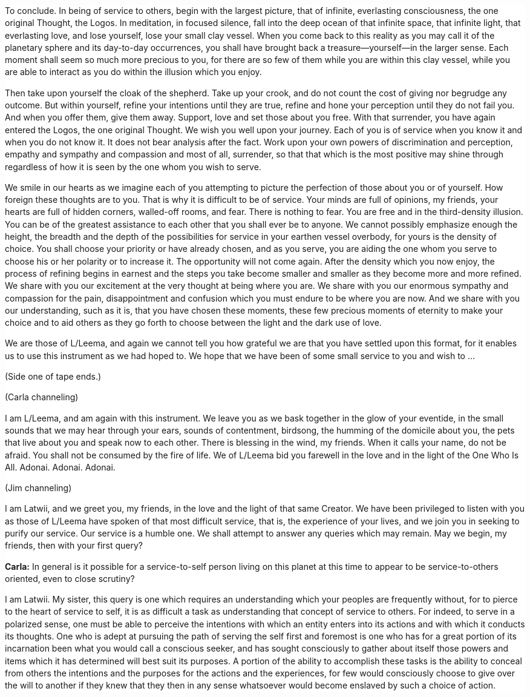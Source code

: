 <p>To conclude. In being of service to others, begin with the largest picture, that of infinite, everlasting consciousness, the one original Thought, the Logos. In meditation, in focused silence, fall into the deep ocean of that infinite space, that infinite light, that everlasting love, and lose yourself, lose your small clay vessel. When you come back to this reality as you may call it of the planetary sphere and its day-to-day occurrences, you shall have brought back a treasure—yourself—in the larger sense. Each moment shall seem so much more precious to you, for there are so few of them while you are within this clay vessel, while you are able to interact as you do within the illusion which you enjoy.</p>
<p>Then take upon yourself the cloak of the shepherd. Take up your crook, and do not count the cost of giving nor begrudge any outcome. But within yourself, refine your intentions until they are true, refine and hone your perception until they do not fail you. And when you offer them, give them away. Support, love and set those about you free. With that surrender, you have again entered the Logos, the one original Thought. We wish you well upon your journey. Each of you is of service when you know it and when you do not know it. It does not bear analysis after the fact. Work upon your own powers of discrimination and perception, empathy and sympathy and compassion and most of all, surrender, so that that which is the most positive may shine through regardless of how it is seen by the one whom you wish to serve.</p>
<p>We smile in our hearts as we imagine each of you attempting to picture the perfection of those about you or of yourself. How foreign these thoughts are to you. That is why it is difficult to be of service. Your minds are full of opinions, my friends, your hearts are full of hidden corners, walled-off rooms, and fear. There is nothing to fear. You are free and in the third-density illusion. You can be of the greatest assistance to each other that you shall ever be to anyone. We cannot possibly emphasize enough the height, the breadth and the depth of the possibilities for service in your earthen vessel overbody, for yours is the density of choice. You shall choose your priority or have already chosen, and as you serve, you are aiding the one whom you serve to choose his or her polarity or to increase it. The opportunity will not come again. After the density which you now enjoy, the process of refining begins in earnest and the steps you take become smaller and smaller as they become more and more refined. We share with you our excitement at the very thought at being where you are. We share with you our enormous sympathy and compassion for the pain, disappointment and confusion which you must endure to be where you are now. And we share with you our understanding, such as it is, that you have chosen these moments, these few precious moments of eternity to make your choice and to aid others as they go forth to choose between the light and the dark use of love.</p>
<p>We are those of L/Leema, and again we cannot tell you how grateful we are that you have settled upon this format, for it enables us to use this instrument as we had hoped to. We hope that we have been of some small service to you and wish to …</p>
<p class="comment">(Side one of tape ends.)</p>
<p class="channel-type">(Carla channeling)</p>
<p>I am L/Leema, and am again with this instrument. We leave you as we bask together in the glow of your eventide, in the small sounds that we may hear through your ears, sounds of contentment, birdsong, the humming of the domicile about you, the pets that live about you and speak now to each other. There is blessing in the wind, my friends. When it calls your name, do not be afraid. You shall not be consumed by the fire of life. We of L/Leema bid you farewell in the love and in the light of the One Who Is All. Adonai. Adonai. Adonai.</p>
<p class="channel-type">(Jim channeling)</p>
<p>I am Latwii, and we greet you, my friends, in the love and the light of that same Creator. We have been privileged to listen with you as those of L/Leema have spoken of that most difficult service, that is, the experience of your lives, and we join you in seeking to purify our service. Our service is a humble one. We shall attempt to answer any queries which may remain. May we begin, my friends, then with your first query?</p>
<p><strong>Carla:</strong> In general is it possible for a service-to-self person living on this planet at this time to appear to be service-to-others oriented, even to close scrutiny?</p>
<p>I am Latwii. My sister, this query is one which requires an understanding which your peoples are frequently without, for to pierce to the heart of service to self, it is as difficult a task as understanding that concept of service to others. For indeed, to serve in a polarized sense, one must be able to perceive the intentions with which an entity enters into its actions and with which it conducts its thoughts. One who is adept at pursuing the path of serving the self first and foremost is one who has for a great portion of its incarnation been what you would call a conscious seeker, and has sought consciously to gather about itself those powers and items which it has determined will best suit its purposes. A portion of the ability to accomplish these tasks is the ability to conceal from others the intentions and the purposes for the actions and the experiences, for few would consciously choose to give over the will to another if they knew that they then in any sense whatsoever would become enslaved by such a choice of action.</p>